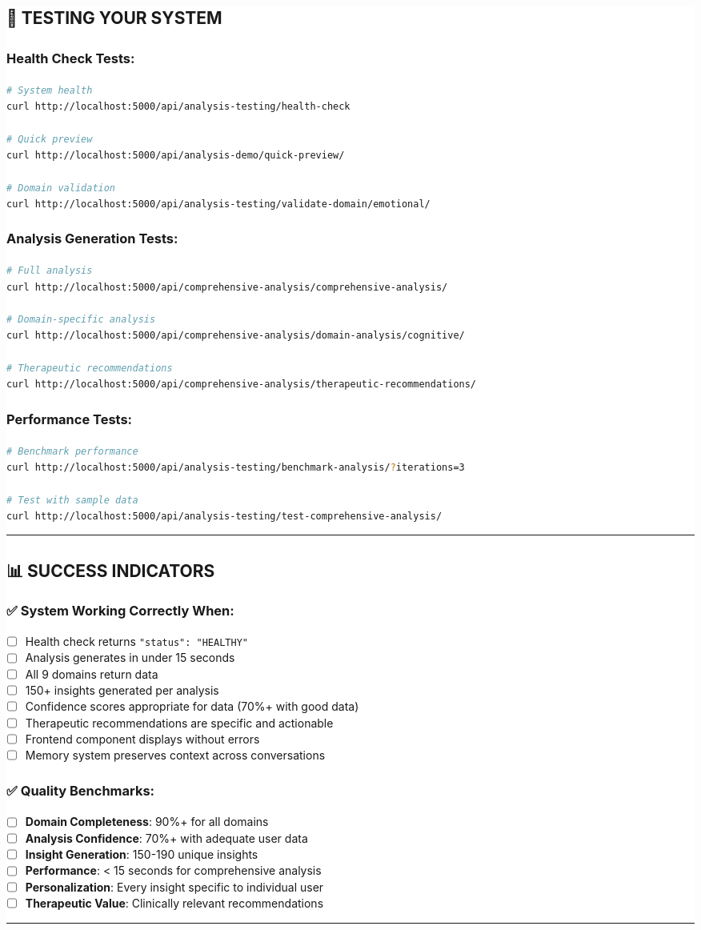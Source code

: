 
## 🧪 **TESTING YOUR SYSTEM**

### **Health Check Tests:**
```bash
# System health
curl http://localhost:5000/api/analysis-testing/health-check

# Quick preview
curl http://localhost:5000/api/analysis-demo/quick-preview/

# Domain validation
curl http://localhost:5000/api/analysis-testing/validate-domain/emotional/
```

### **Analysis Generation Tests:**
```bash
# Full analysis
curl http://localhost:5000/api/comprehensive-analysis/comprehensive-analysis/

# Domain-specific analysis
curl http://localhost:5000/api/comprehensive-analysis/domain-analysis/cognitive/

# Therapeutic recommendations
curl http://localhost:5000/api/comprehensive-analysis/therapeutic-recommendations/
```

### **Performance Tests:**
```bash
# Benchmark performance
curl http://localhost:5000/api/analysis-testing/benchmark-analysis/?iterations=3

# Test with sample data
curl http://localhost:5000/api/analysis-testing/test-comprehensive-analysis/
```

---

## 📊 **SUCCESS INDICATORS**

### **✅ System Working Correctly When:**
- [ ] Health check returns `"status": "HEALTHY"`
- [ ] Analysis generates in under 15 seconds
- [ ] All 9 domains return data
- [ ] 150+ insights generated per analysis
- [ ] Confidence scores appropriate for data (70%+ with good data)
- [ ] Therapeutic recommendations are specific and actionable
- [ ] Frontend component displays without errors
- [ ] Memory system preserves context across conversations

### **✅ Quality Benchmarks:**
- [ ] **Domain Completeness**: 90%+ for all domains
- [ ] **Analysis Confidence**: 70%+ with adequate user data
- [ ] **Insight Generation**: 150-190 unique insights
- [ ] **Performance**: < 15 seconds for comprehensive analysis
- [ ] **Personalization**: Every insight specific to individual user
- [ ] **Therapeutic Value**: Clinically relevant recommendations

---